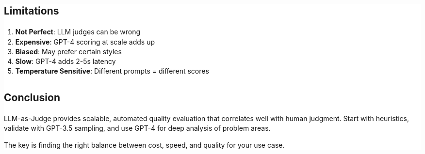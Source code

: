 ## Limitations

1. **Not Perfect**: LLM judges can be wrong
2. **Expensive**: GPT-4 scoring at scale adds up
3. **Biased**: May prefer certain styles
4. **Slow**: GPT-4 adds 2-5s latency
5. **Temperature Sensitive**: Different prompts = different scores

## Conclusion

LLM-as-Judge provides scalable, automated quality evaluation that correlates well with human judgment. Start with heuristics, validate with GPT-3.5 sampling, and use GPT-4 for deep analysis of problem areas.

The key is finding the right balance between cost, speed, and quality for your use case.
